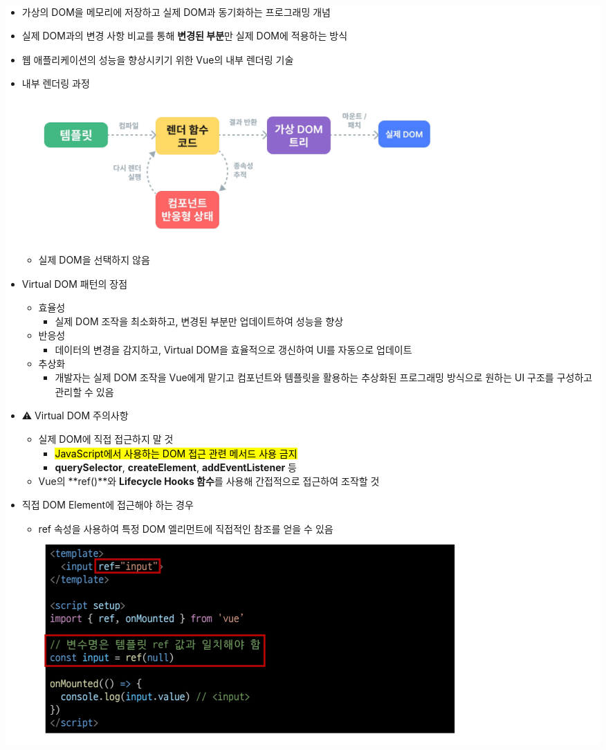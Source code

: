   - 가상의 DOM을 메모리에 저장하고 실제 DOM과 동기화하는 프로그래밍 개념
  - 실제 DOM과의 변경 사항 비교를 통해 **변경된 부분**만 실제 DOM에 적용하는 방식
  - 웹 애플리케이션의 성능을 향상시키기 위한 Vue의 내부 렌더링 기술  

- 내부 렌더링 과정  
  <img src ='images\rendering-process.png' width=600 style='margin:8px'>

  - 실제 DOM을 선택하지 않음

- Virtual DOM 패턴의 장점
  - 효율성
    - 실제 DOM 조작을 최소화하고, 변경된 부분만 업데이트하여 성능을 향상
  - 반응성
    - 데이터의 변경을 감지하고, Virtual DOM을 효율적으로 갱신하여 UI를 자동으로 업데이트
  - 추상화
    - 개발자는 실제 DOM 조작을 Vue에게 맡기고 컴포넌트와 템플릿을 활용하는 추상화된 프로그래밍 방식으로 원하는 UI 구조를 구성하고 관리할 수 있음
- ⚠ Virtual DOM 주의사항
  - 실제 DOM에 직접 접근하지 말 것
    - <mark>JavaScript에서 사용하는 DOM 접근 관련 메서드 사용 금지</mark>
    - **querySelector**, **createElement**, **addEventListener** 등
  - Vue의 **ref()**와 **Lifecycle Hooks 함수**를 사용해 간접적으로 접근하여 조작할 것
- 직접 DOM Element에 접근해야 하는 경우
  - ref 속성을 사용하여 특정 DOM 엘리먼트에 직접적인 참조를 얻을 수 있음  
    <img src ='images\virtual-dom02.png' width=600 style='margin:8px'>
